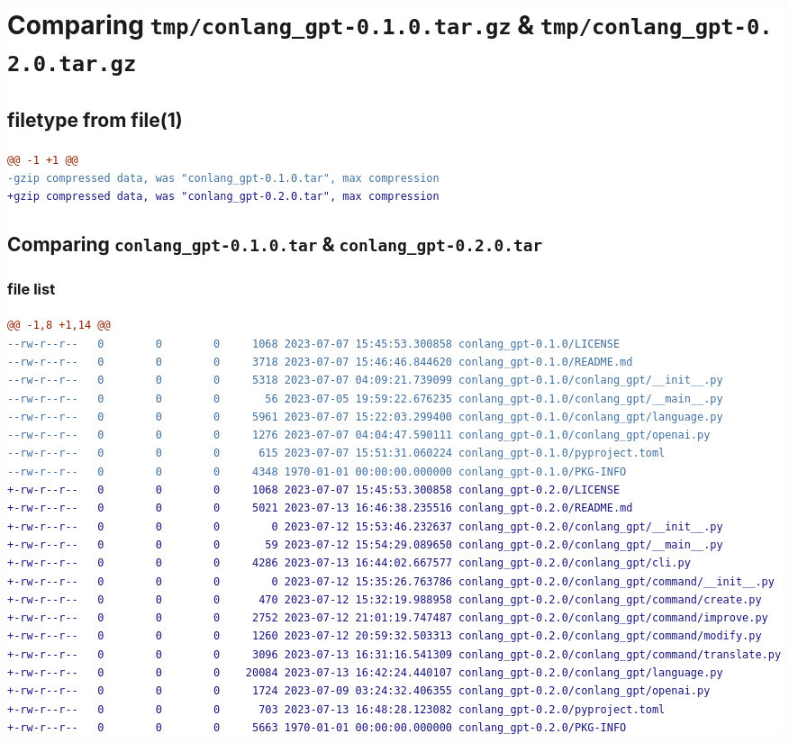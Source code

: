 # Comparing `tmp/conlang_gpt-0.1.0.tar.gz` & `tmp/conlang_gpt-0.2.0.tar.gz`

## filetype from file(1)

```diff
@@ -1 +1 @@
-gzip compressed data, was "conlang_gpt-0.1.0.tar", max compression
+gzip compressed data, was "conlang_gpt-0.2.0.tar", max compression
```

## Comparing `conlang_gpt-0.1.0.tar` & `conlang_gpt-0.2.0.tar`

### file list

```diff
@@ -1,8 +1,14 @@
--rw-r--r--   0        0        0     1068 2023-07-07 15:45:53.300858 conlang_gpt-0.1.0/LICENSE
--rw-r--r--   0        0        0     3718 2023-07-07 15:46:46.844620 conlang_gpt-0.1.0/README.md
--rw-r--r--   0        0        0     5318 2023-07-07 04:09:21.739099 conlang_gpt-0.1.0/conlang_gpt/__init__.py
--rw-r--r--   0        0        0       56 2023-07-05 19:59:22.676235 conlang_gpt-0.1.0/conlang_gpt/__main__.py
--rw-r--r--   0        0        0     5961 2023-07-07 15:22:03.299400 conlang_gpt-0.1.0/conlang_gpt/language.py
--rw-r--r--   0        0        0     1276 2023-07-07 04:04:47.590111 conlang_gpt-0.1.0/conlang_gpt/openai.py
--rw-r--r--   0        0        0      615 2023-07-07 15:51:31.060224 conlang_gpt-0.1.0/pyproject.toml
--rw-r--r--   0        0        0     4348 1970-01-01 00:00:00.000000 conlang_gpt-0.1.0/PKG-INFO
+-rw-r--r--   0        0        0     1068 2023-07-07 15:45:53.300858 conlang_gpt-0.2.0/LICENSE
+-rw-r--r--   0        0        0     5021 2023-07-13 16:46:38.235516 conlang_gpt-0.2.0/README.md
+-rw-r--r--   0        0        0        0 2023-07-12 15:53:46.232637 conlang_gpt-0.2.0/conlang_gpt/__init__.py
+-rw-r--r--   0        0        0       59 2023-07-12 15:54:29.089650 conlang_gpt-0.2.0/conlang_gpt/__main__.py
+-rw-r--r--   0        0        0     4286 2023-07-13 16:44:02.667577 conlang_gpt-0.2.0/conlang_gpt/cli.py
+-rw-r--r--   0        0        0        0 2023-07-12 15:35:26.763786 conlang_gpt-0.2.0/conlang_gpt/command/__init__.py
+-rw-r--r--   0        0        0      470 2023-07-12 15:32:19.988958 conlang_gpt-0.2.0/conlang_gpt/command/create.py
+-rw-r--r--   0        0        0     2752 2023-07-12 21:01:19.747487 conlang_gpt-0.2.0/conlang_gpt/command/improve.py
+-rw-r--r--   0        0        0     1260 2023-07-12 20:59:32.503313 conlang_gpt-0.2.0/conlang_gpt/command/modify.py
+-rw-r--r--   0        0        0     3096 2023-07-13 16:31:16.541309 conlang_gpt-0.2.0/conlang_gpt/command/translate.py
+-rw-r--r--   0        0        0    20084 2023-07-13 16:42:24.440107 conlang_gpt-0.2.0/conlang_gpt/language.py
+-rw-r--r--   0        0        0     1724 2023-07-09 03:24:32.406355 conlang_gpt-0.2.0/conlang_gpt/openai.py
+-rw-r--r--   0        0        0      703 2023-07-13 16:48:28.123082 conlang_gpt-0.2.0/pyproject.toml
+-rw-r--r--   0        0        0     5663 1970-01-01 00:00:00.000000 conlang_gpt-0.2.0/PKG-INFO
```
